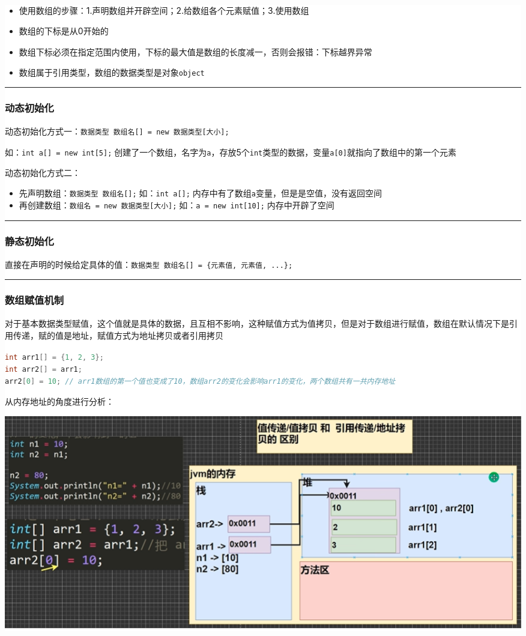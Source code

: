 - 使用数组的步骤：1.声明数组并开辟空间；2.给数组各个元素赋值；3.使用数组

- 数组的下标是从0开始的

- 数组下标必须在指定范围内使用，下标的最大值是数组的长度减一，否则会报错：下标越界异常

- 数组属于引用类型，数组的数据类型是对象`object`

***

### 动态初始化

动态初始化方式一：`数据类型 数组名[] = new 数据类型[大小];`

如：`int a[] = new int[5];`   创建了一个数组，名字为`a`，存放5个`int`类型的数据，变量`a[0]`就指向了数组中的第一个元素

动态初始化方式二：

- 先声明数组：`数据类型 数组名[];`      如：`int a[];`   内存中有了数组`a`变量，但是是空值，没有返回空间
- 再创建数组：`数组名 = new 数据类型[大小];`     如：`a = new int[10];`    内存中开辟了空间

***

### 静态初始化

直接在声明的时候给定具体的值：`数据类型 数组名[] = {元素值, 元素值, ...};`

***

### 数组赋值机制

对于基本数据类型赋值，这个值就是具体的数据，且互相不影响，这种赋值方式为值拷贝，但是对于数组进行赋值，数组在默认情况下是引用传递，赋的值是地址，赋值方式为地址拷贝或者引用拷贝

```java
int arr1[] = {1, 2, 3};
int arr2[] = arr1;     
arr2[0] = 10; // arr1数组的第一个值也变成了10，数组arr2的变化会影响arr1的变化，两个数组共有一共内存地址
```

从内存地址的角度进行分析：

![image-20250322211151308](../images/image-20250322211151308.png)
